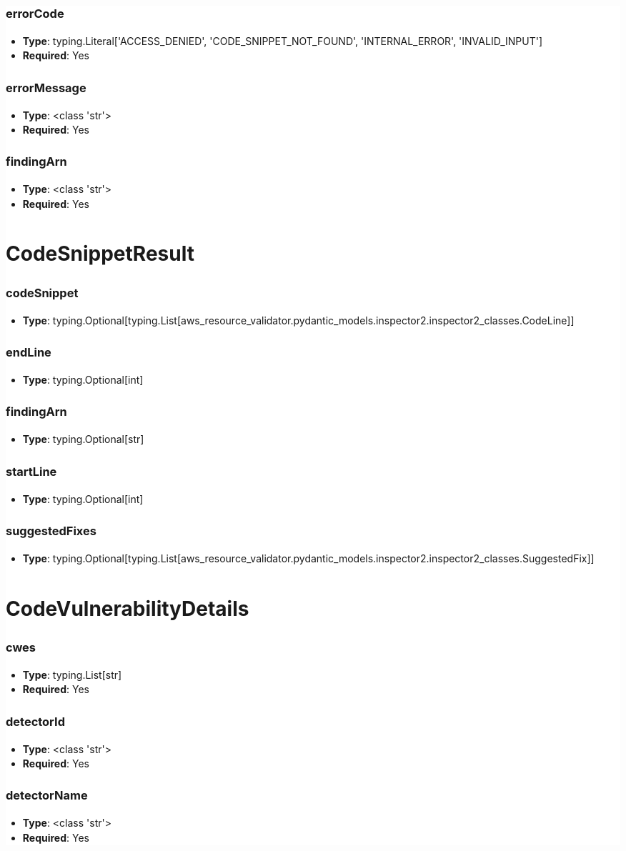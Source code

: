### errorCode
- **Type**: typing.Literal['ACCESS_DENIED', 'CODE_SNIPPET_NOT_FOUND', 'INTERNAL_ERROR', 'INVALID_INPUT']
- **Required**: Yes

### errorMessage
- **Type**: <class 'str'>
- **Required**: Yes

### findingArn
- **Type**: <class 'str'>
- **Required**: Yes


# CodeSnippetResult

### codeSnippet
- **Type**: typing.Optional[typing.List[aws_resource_validator.pydantic_models.inspector2.inspector2_classes.CodeLine]]

### endLine
- **Type**: typing.Optional[int]

### findingArn
- **Type**: typing.Optional[str]

### startLine
- **Type**: typing.Optional[int]

### suggestedFixes
- **Type**: typing.Optional[typing.List[aws_resource_validator.pydantic_models.inspector2.inspector2_classes.SuggestedFix]]


# CodeVulnerabilityDetails

### cwes
- **Type**: typing.List[str]
- **Required**: Yes

### detectorId
- **Type**: <class 'str'>
- **Required**: Yes

### detectorName
- **Type**: <class 'str'>
- **Required**: Yes
